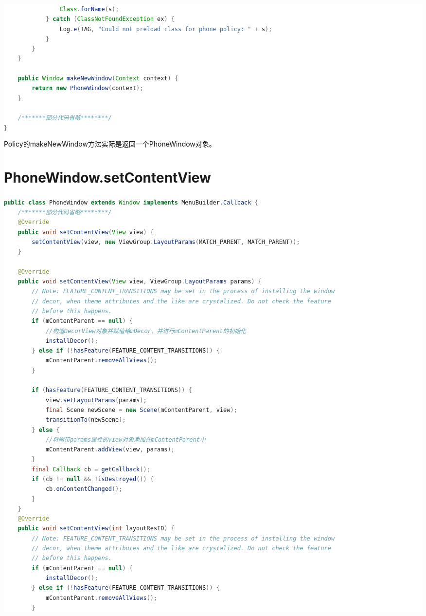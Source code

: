 ```java
                Class.forName(s);
            } catch (ClassNotFoundException ex) {
                Log.e(TAG, "Could not preload class for phone policy: " + s);
            }
        }
    }

    public Window makeNewWindow(Context context) {
        return new PhoneWindow(context);
    }

    /*******部分代码省略********/
}
```

Policy的makeNewWindow方法实际是返回一个PhoneWindow对象。

PhoneWindow.setContentView
===


```java
public class PhoneWindow extends Window implements MenuBuilder.Callback {
    /*******部分代码省略********/
    @Override
    public void setContentView(View view) {
        setContentView(view, new ViewGroup.LayoutParams(MATCH_PARENT, MATCH_PARENT));
    }

    @Override
    public void setContentView(View view, ViewGroup.LayoutParams params) {
        // Note: FEATURE_CONTENT_TRANSITIONS may be set in the process of installing the window
        // decor, when theme attributes and the like are crystalized. Do not check the feature
        // before this happens.
        if (mContentParent == null) {
            //构造DecorView对象并赋值给mDecor，并进行mContentParent的初始化
            installDecor();
        } else if (!hasFeature(FEATURE_CONTENT_TRANSITIONS)) {
            mContentParent.removeAllViews();
        }

        if (hasFeature(FEATURE_CONTENT_TRANSITIONS)) {
            view.setLayoutParams(params);
            final Scene newScene = new Scene(mContentParent, view);
            transitionTo(newScene);
        } else {
            //将附带params属性的view对象添加在mContentParent中
            mContentParent.addView(view, params);
        }
        final Callback cb = getCallback();
        if (cb != null && !isDestroyed()) {
            cb.onContentChanged();
        }
    }
    @Override
    public void setContentView(int layoutResID) {
        // Note: FEATURE_CONTENT_TRANSITIONS may be set in the process of installing the window
        // decor, when theme attributes and the like are crystalized. Do not check the feature
        // before this happens.
        if (mContentParent == null) {
            installDecor();
        } else if (!hasFeature(FEATURE_CONTENT_TRANSITIONS)) {
            mContentParent.removeAllViews();
        }

```